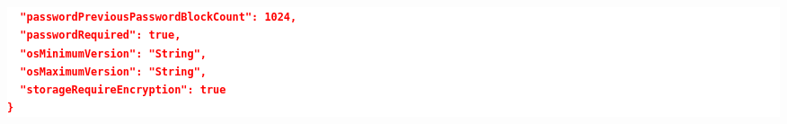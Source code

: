 ``` json
  "passwordPreviousPasswordBlockCount": 1024,
  "passwordRequired": true,
  "osMinimumVersion": "String",
  "osMaximumVersion": "String",
  "storageRequireEncryption": true
}
```



